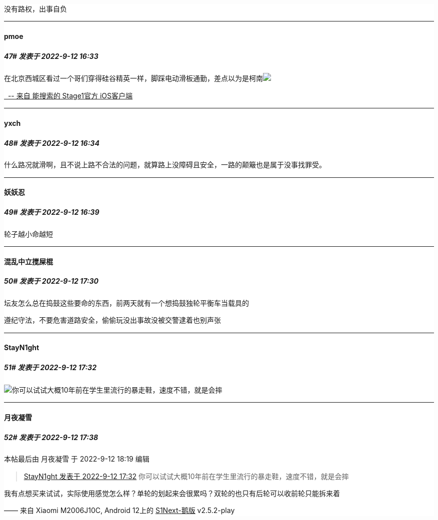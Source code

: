 没有路权，出事自负

*****

####  pmoe  
##### 47#       发表于 2022-9-12 16:33

在北京西城区看过一个哥们穿得硅谷精英一样，脚踩电动滑板通勤，差点以为是柯南<img src="https://static.saraba1st.com/image/smiley/face2017/001.png" referrerpolicy="no-referrer">

[  -- 来自 能搜索的 Stage1官方 iOS客户端](https://itunes.apple.com/fi/app/saraba1st/id1221237470?mt=8)

*****

####  yxch  
##### 48#       发表于 2022-9-12 16:34

什么路况就滑啊，且不说上路不合法的问题，就算路上没障碍且安全，一路的颠簸也是属于没事找罪受。

*****

####  妖妖忍  
##### 49#       发表于 2022-9-12 16:39

轮子越小命越短

*****

####  混乱中立搅屎棍  
##### 50#       发表于 2022-9-12 17:30

坛友怎么总在捣鼓这些要命的东西，前两天就有一个想捣鼓独轮平衡车当载具的

遵纪守法，不要危害道路安全，偷偷玩没出事故没被交警逮着也别声张

*****

####  StayN1ght  
##### 51#       发表于 2022-9-12 17:32

<img src="https://static.saraba1st.com/image/smiley/face2017/037.png" referrerpolicy="no-referrer">你可以试试大概10年前在学生里流行的暴走鞋，速度不错，就是会摔

*****

####  月夜凝雪  
##### 52#       发表于 2022-9-12 17:38

 本帖最后由 月夜凝雪 于 2022-9-12 18:19 编辑 
<blockquote><a href="httphttps://bbs.saraba1st.com/2b/forum.php?mod=redirect&amp;goto=findpost&amp;pid=57453237&amp;ptid=2091892" target="_blank">StayN1ght 发表于 2022-9-12 17:32</a>
你可以试试大概10年前在学生里流行的暴走鞋，速度不错，就是会摔</blockquote>
我有点想买来试试，实际使用感觉怎么样？单轮的划起来会很累吗？双轮的也只有后轮可以收前轮只能拆来着

—— 来自 Xiaomi M2006J10C, Android 12上的 [S1Next-鹅版](https://github.com/ykrank/S1-Next/releases) v2.5.2-play
